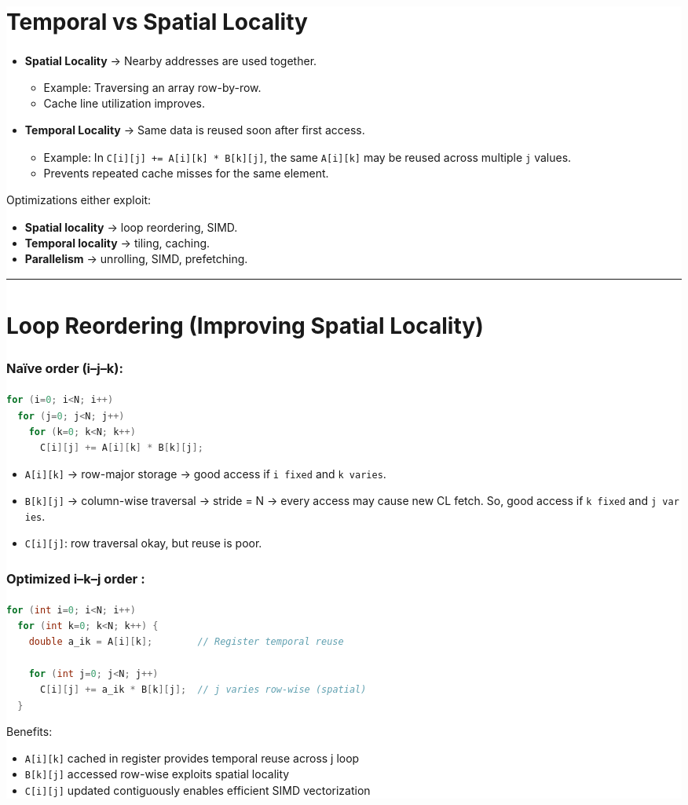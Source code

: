 
# Temporal vs Spatial Locality

- **Spatial Locality** → Nearby addresses are used together.  
  - Example: Traversing an array row-by-row.  
  - Cache line utilization improves.  

- **Temporal Locality** → Same data is reused soon after first access.  
  - Example: In `C[i][j] += A[i][k] * B[k][j]`, the same `A[i][k]` may be reused across multiple `j` values.  
  - Prevents repeated cache misses for the same element.  

Optimizations either exploit:  
- **Spatial locality** → loop reordering, SIMD.  
- **Temporal locality** → tiling, caching.  
- **Parallelism** → unrolling, SIMD, prefetching.  

---

#  Loop Reordering (Improving Spatial Locality)

### Naïve order (i–j–k):

```cpp
for (i=0; i<N; i++)
  for (j=0; j<N; j++)
    for (k=0; k<N; k++)
      C[i][j] += A[i][k] * B[k][j];
```
- `A[i][k]` → row-major storage → good access if `i fixed` and `k varies`.

- `B[k][j]` → column-wise traversal → stride = N → every access may cause new CL fetch. So, good access if `k fixed` and `j varies`.

- `C[i][j]`: row traversal okay, but reuse is poor.  

### Optimized i–k–j order :

```cpp
for (int i=0; i<N; i++)
  for (int k=0; k<N; k++) {
    double a_ik = A[i][k];        // Register temporal reuse
    
    for (int j=0; j<N; j++)
      C[i][j] += a_ik * B[k][j];  // j varies row-wise (spatial)
  }
```
Benefits:
- `A[i][k]` cached in register provides temporal reuse across j loop
- `B[k][j]` accessed row-wise exploits spatial locality
- `C[i][j]` updated contiguously enables efficient SIMD vectorization

